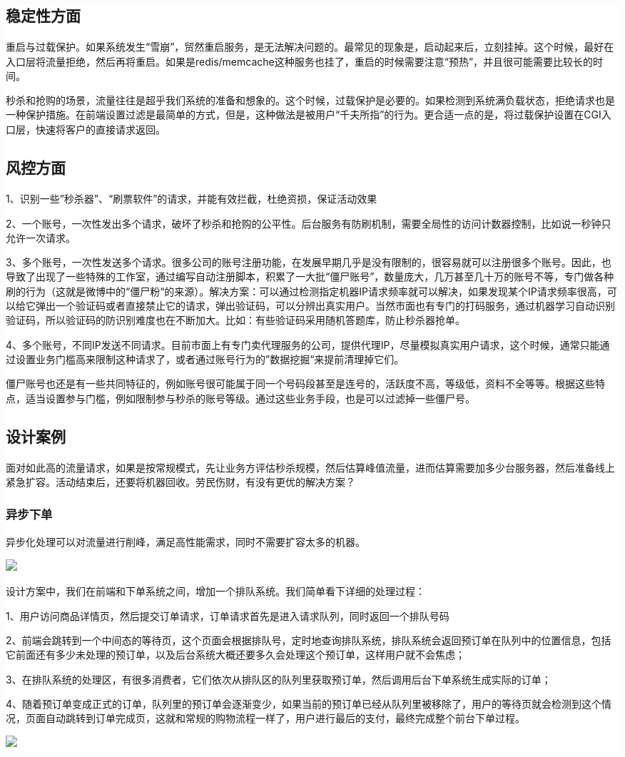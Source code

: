 ## 稳定性方面


重启与过载保护。如果系统发生“雪崩”，贸然重启服务，是无法解决问题的。最常见的现象是，启动起来后，立刻挂掉。这个时候，最好在入口层将流量拒绝，然后再将重启。如果是redis/memcache这种服务也挂了，重启的时候需要注意“预热”，并且很可能需要比较长的时间。

秒杀和抢购的场景，流量往往是超乎我们系统的准备和想象的。这个时候，过载保护是必要的。如果检测到系统满负载状态，拒绝请求也是一种保护措施。在前端设置过滤是最简单的方式，但是，这种做法是被用户“千夫所指”的行为。更合适一点的是，将过载保护设置在CGI入口层，快速将客户的直接请求返回。


## 风控方面

1、识别一些”秒杀器”、“刷票软件”的请求，并能有效拦截，杜绝资损，保证活动效果

2、一个账号，一次性发出多个请求，破坏了秒杀和抢购的公平性。后台服务有防刷机制，需要全局性的访问计数器控制，比如说一秒钟只允许一次请求。

3、多个账号，一次性发送多个请求。很多公司的账号注册功能，在发展早期几乎是没有限制的，很容易就可以注册很多个账号。因此，也导致了出现了一些特殊的工作室，通过编写自动注册脚本，积累了一大批“僵尸账号”，数量庞大，几万甚至几十万的账号不等，专门做各种刷的行为（这就是微博中的“僵尸粉“的来源）。解决方案：可以通过检测指定机器IP请求频率就可以解决，如果发现某个IP请求频率很高，可以给它弹出一个验证码或者直接禁止它的请求，弹出验证码，可以分辨出真实用户。当然市面也有专门的打码服务，通过机器学习自动识别验证码，所以验证码的防识别难度也在不断加大。比如：有些验证码采用随机答题库，防止秒杀器抢单。

4、多个账号，不同IP发送不同请求。目前市面上有专门卖代理服务的公司，提供代理IP，尽量模拟真实用户请求，这个时候，通常只能通过设置业务门槛高来限制这种请求了，或者通过账号行为的”数据挖掘“来提前清理掉它们。

僵尸账号也还是有一些共同特征的，例如账号很可能属于同一个号码段甚至是连号的，活跃度不高，等级低，资料不全等等。根据这些特点，适当设置参与门槛，例如限制参与秒杀的账号等级。通过这些业务手段，也是可以过滤掉一些僵尸号。



## 设计案例

面对如此高的流量请求，如果是按常规模式，先让业务方评估秒杀规模，然后估算峰值流量，进而估算需要加多少台服务器，然后准备线上紧急扩容。活动结束后，还要将机器回收。劳民伤财，有没有更优的解决方案？


### 异步下单

异步化处理可以对流量进行削峰，满足高性能需求，同时不需要扩容太多的机器。

<div align="left">
    <img src="https://houbb.github.io/images/arch/business/6-2.png" width="660px">
</div>

设计方案中，我们在前端和下单系统之间，增加一个排队系统。我们简单看下详细的处理过程：


1、用户访问商品详情页，然后提交订单请求，订单请求首先是进入请求队列，同时返回一个排队号码


2、前端会跳转到一个中间态的等待页，这个页面会根据排队号，定时地查询排队系统，排队系统会返回预订单在队列中的位置信息，包括它前面还有多少未处理的预订单，以及后台系统大概还要多久会处理这个预订单，这样用户就不会焦虑；


3、在排队系统的处理区，有很多消费者，它们依次从排队区的队列里获取预订单，然后调用后台下单系统生成实际的订单；


4、随着预订单变成正式的订单，队列里的预订单会逐渐变少，如果当前的预订单已经从队列里被移除了，用户的等待页就会检测到这个情况，页面自动跳转到订单完成页，这就和常规的购物流程一样了，用户进行最后的支付，最终完成整个前台下单过程。


<div align="left">
    <img src="https://houbb.github.io/images/arch/business/6-3.png" width="360px">
</div>
